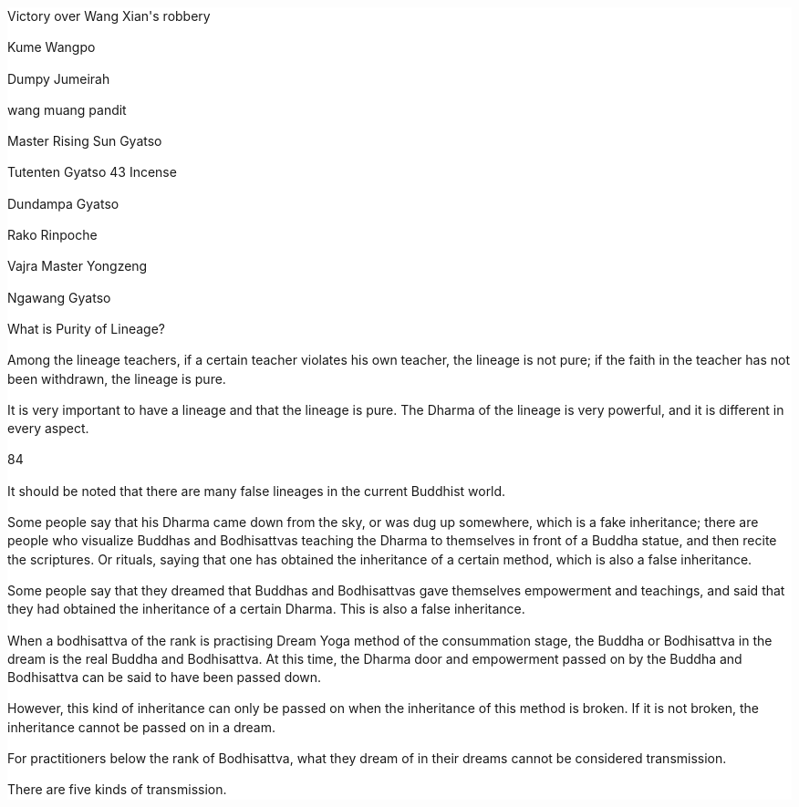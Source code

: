 Victory over Wang Xian's robbery

Kume Wangpo

Dumpy Jumeirah

wang muang pandit

Master Rising Sun Gyatso

Tutenten Gyatso 43 Incense 

Dundampa Gyatso

Rako Rinpoche

Vajra Master Yongzeng

Ngawang Gyatso


What is Purity of Lineage? 

Among the lineage teachers, if a certain teacher violates his own teacher, the lineage is not pure; if the faith in the teacher has not been withdrawn, the lineage is pure.

It is very important to have a lineage and that the lineage is pure. The Dharma of the lineage is very powerful, and it is different in every aspect.

84

It should be noted that there are many false lineages in the current Buddhist world.

Some people say that his Dharma came down from the sky, or was dug up somewhere, which is a fake inheritance; there are people who visualize Buddhas and Bodhisattvas teaching the Dharma to themselves in front of a Buddha statue, and then recite the scriptures. Or rituals, saying that one has obtained the inheritance of a certain method, which is also a false inheritance.

Some people say that they dreamed that Buddhas and Bodhisattvas gave themselves empowerment and teachings, and said that they had obtained the inheritance of a certain Dharma. This is also a false inheritance.

When a bodhisattva of the rank is practising Dream Yoga method of the consummation stage, the Buddha or Bodhisattva in the dream is the real Buddha and Bodhisattva. At this time, the Dharma door and empowerment passed on by the Buddha and Bodhisattva can be said to have been passed down.

However, this kind of inheritance can only be passed on when the inheritance of this method is broken. If it is not broken, the inheritance cannot be passed on in a dream.

For practitioners below the rank of Bodhisattva, what they dream of in their dreams cannot be considered transmission.

There are five kinds of transmission.

